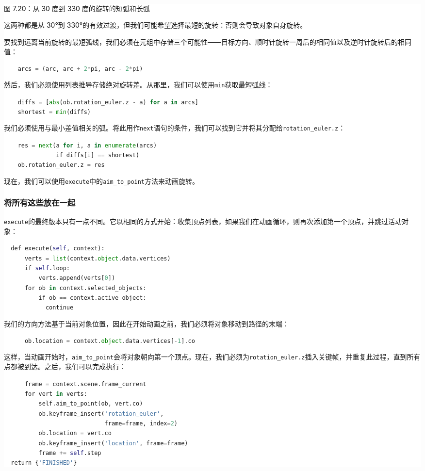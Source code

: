 图 7.20：从 30 度到 330 度的旋转的短弧和长弧

这两种都是从 30°到 330°的有效过渡，但我们可能希望选择最短的旋转：否则会导致对象自身旋转。

要找到远离当前旋转的最短弧线，我们必须在元组中存储三个可能性——目标方向、顺时针旋转一周后的相同值以及逆时针旋转后的相同值：

```py
    arcs = (arc, arc + 2*pi, arc - 2*pi)
```

然后，我们必须使用列表推导存储绝对旋转差。从那里，我们可以使用`min`获取最短弧线：

```py
    diffs = [abs(ob.rotation_euler.z - a) for a in arcs]
    shortest = min(diffs)
```

我们必须使用与最小差值相关的弧。将此用作`next`语句的条件，我们可以找到它并将其分配给`rotation_euler.z`：

```py
    res = next(a for i, a in enumerate(arcs)
               if diffs[i] == shortest)
    ob.rotation_euler.z = res
```

现在，我们可以使用`execute`中的`aim_to_point`方法来动画旋转。

### 将所有这些放在一起

`execute`的最终版本只有一点不同。它以相同的方式开始：收集顶点列表，如果我们在动画循环，则再次添加第一个顶点，并跳过活动对象：

```py
  def execute(self, context):
      verts = list(context.object.data.vertices)
      if self.loop:
          verts.append(verts[0])
      for ob in context.selected_objects:
          if ob == context.active_object:
            continue
```

我们的方向方法基于当前对象位置，因此在开始动画之前，我们必须将对象移动到路径的末端：

```py
      ob.location = context.object.data.vertices[-1].co
```

这样，当动画开始时，`aim_to_point`会将对象朝向第一个顶点。现在，我们必须为`rotation_euler.z`插入关键帧，并重复此过程，直到所有点都被到达。之后，我们可以完成执行：

```py
      frame = context.scene.frame_current
      for vert in verts:
          self.aim_to_point(ob, vert.co)
          ob.keyframe_insert('rotation_euler',
                             frame=frame, index=2)
          ob.location = vert.co
          ob.keyframe_insert('location', frame=frame)
          frame += self.step
  return {'FINISHED'}
```
